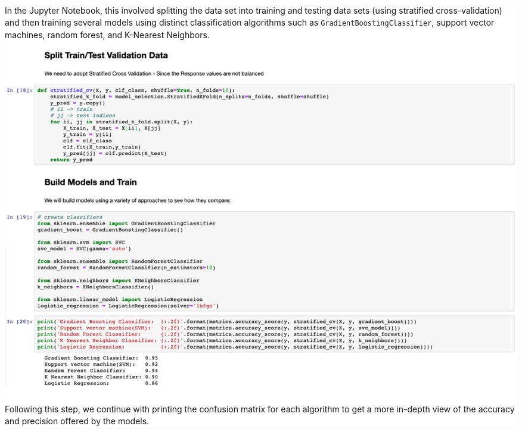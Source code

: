 In the Jupyter Notebook, this involved splitting the data set into training and testing data sets (using stratified cross-validation) and then training several models using distinct classification algorithms such as `GradientBoostingClassifier`, support vector machines, random forest, and K-Nearest Neighbors.

![model-training](images/model-training.png)

Following this step, we continue with printing the confusion matrix for each algorithm to get a more in-depth view of the accuracy and precision offered by the models.
